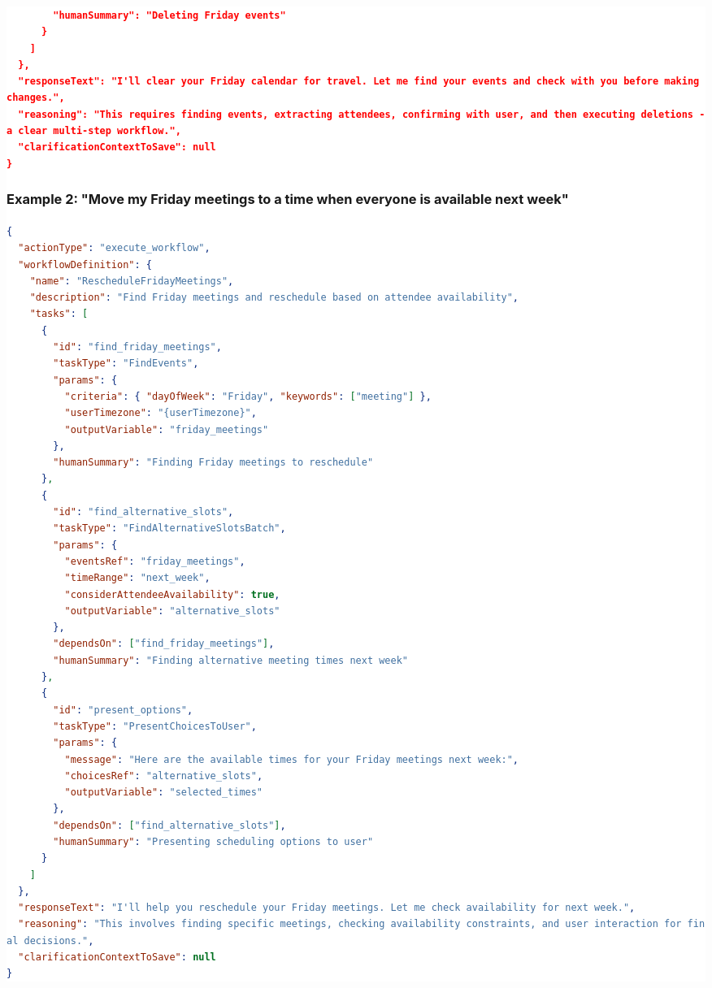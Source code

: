 ```json
        "humanSummary": "Deleting Friday events"
      }
    ]
  },
  "responseText": "I'll clear your Friday calendar for travel. Let me find your events and check with you before making changes.",
  "reasoning": "This requires finding events, extracting attendees, confirming with user, and then executing deletions - a clear multi-step workflow.",
  "clarificationContextToSave": null
}
```

### Example 2: "Move my Friday meetings to a time when everyone is available next week"
```json
{
  "actionType": "execute_workflow", 
  "workflowDefinition": {
    "name": "RescheduleFridayMeetings",
    "description": "Find Friday meetings and reschedule based on attendee availability",
    "tasks": [
      {
        "id": "find_friday_meetings",
        "taskType": "FindEvents",
        "params": {
          "criteria": { "dayOfWeek": "Friday", "keywords": ["meeting"] },
          "userTimezone": "{userTimezone}",
          "outputVariable": "friday_meetings"
        },
        "humanSummary": "Finding Friday meetings to reschedule"
      },
      {
        "id": "find_alternative_slots",
        "taskType": "FindAlternativeSlotsBatch",
        "params": {
          "eventsRef": "friday_meetings",
          "timeRange": "next_week",
          "considerAttendeeAvailability": true,
          "outputVariable": "alternative_slots"
        },
        "dependsOn": ["find_friday_meetings"],
        "humanSummary": "Finding alternative meeting times next week"
      },
      {
        "id": "present_options",
        "taskType": "PresentChoicesToUser",
        "params": {
          "message": "Here are the available times for your Friday meetings next week:",
          "choicesRef": "alternative_slots",
          "outputVariable": "selected_times"
        },
        "dependsOn": ["find_alternative_slots"],
        "humanSummary": "Presenting scheduling options to user"
      }
    ]
  },
  "responseText": "I'll help you reschedule your Friday meetings. Let me check availability for next week.",
  "reasoning": "This involves finding specific meetings, checking availability constraints, and user interaction for final decisions.",
  "clarificationContextToSave": null
}
```

